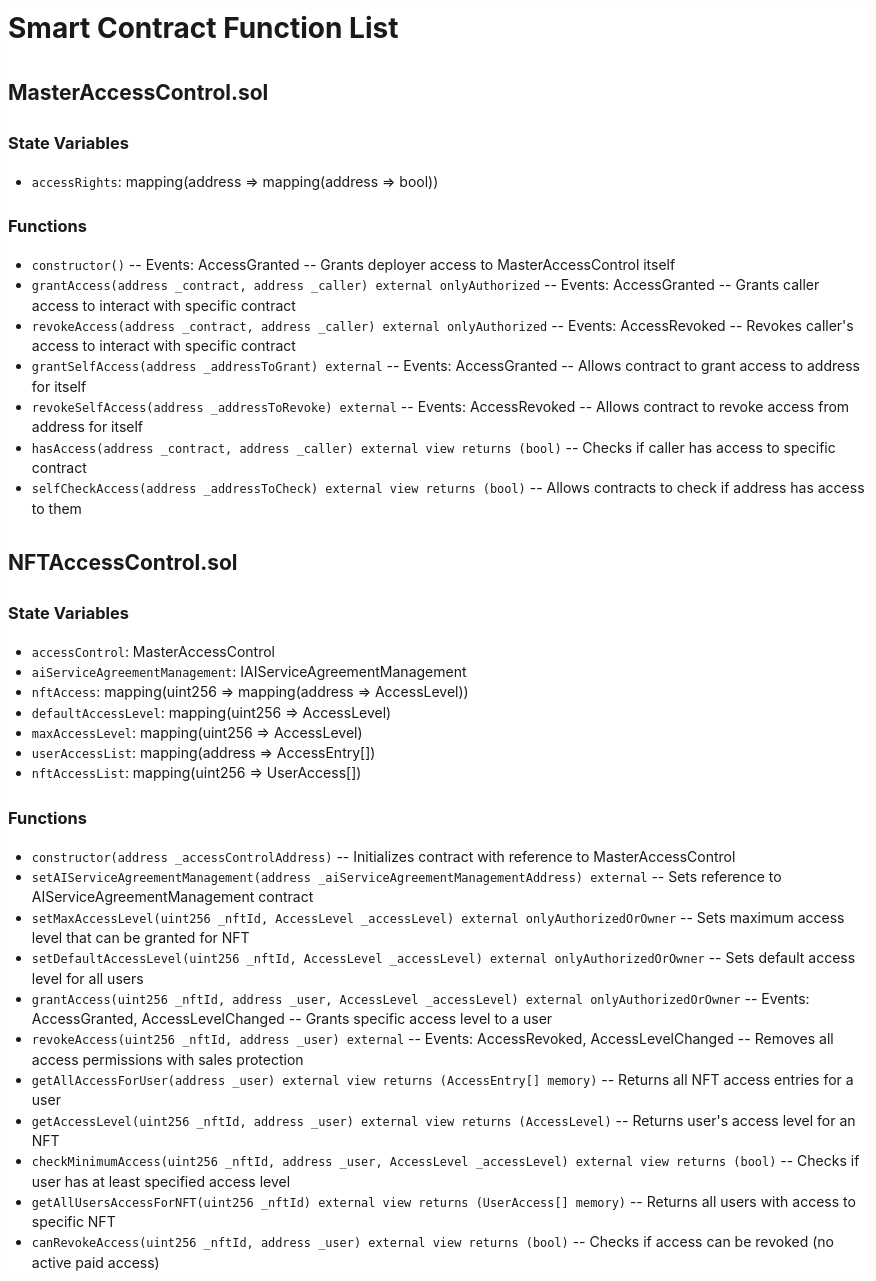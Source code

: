 # Smart Contract Function List

## MasterAccessControl.sol

### State Variables
- `accessRights`: mapping(address => mapping(address => bool))

### Functions
- `constructor()` -- Events: AccessGranted -- Grants deployer access to MasterAccessControl itself
- `grantAccess(address _contract, address _caller) external onlyAuthorized` -- Events: AccessGranted -- Grants caller access to interact with specific contract
- `revokeAccess(address _contract, address _caller) external onlyAuthorized` -- Events: AccessRevoked -- Revokes caller's access to interact with specific contract
- `grantSelfAccess(address _addressToGrant) external` -- Events: AccessGranted -- Allows contract to grant access to address for itself
- `revokeSelfAccess(address _addressToRevoke) external` -- Events: AccessRevoked -- Allows contract to revoke access from address for itself
- `hasAccess(address _contract, address _caller) external view returns (bool)` -- Checks if caller has access to specific contract
- `selfCheckAccess(address _addressToCheck) external view returns (bool)` -- Allows contracts to check if address has access to them

## NFTAccessControl.sol

### State Variables
- `accessControl`: MasterAccessControl
- `aiServiceAgreementManagement`: IAIServiceAgreementManagement
- `nftAccess`: mapping(uint256 => mapping(address => AccessLevel))
- `defaultAccessLevel`: mapping(uint256 => AccessLevel)
- `maxAccessLevel`: mapping(uint256 => AccessLevel)
- `userAccessList`: mapping(address => AccessEntry[])
- `nftAccessList`: mapping(uint256 => UserAccess[])

### Functions
- `constructor(address _accessControlAddress)` -- Initializes contract with reference to MasterAccessControl
- `setAIServiceAgreementManagement(address _aiServiceAgreementManagementAddress) external` -- Sets reference to AIServiceAgreementManagement contract
- `setMaxAccessLevel(uint256 _nftId, AccessLevel _accessLevel) external onlyAuthorizedOrOwner` -- Sets maximum access level that can be granted for NFT
- `setDefaultAccessLevel(uint256 _nftId, AccessLevel _accessLevel) external onlyAuthorizedOrOwner` -- Sets default access level for all users
- `grantAccess(uint256 _nftId, address _user, AccessLevel _accessLevel) external onlyAuthorizedOrOwner` -- Events: AccessGranted, AccessLevelChanged -- Grants specific access level to a user
- `revokeAccess(uint256 _nftId, address _user) external` -- Events: AccessRevoked, AccessLevelChanged -- Removes all access permissions with sales protection
- `getAllAccessForUser(address _user) external view returns (AccessEntry[] memory)` -- Returns all NFT access entries for a user
- `getAccessLevel(uint256 _nftId, address _user) external view returns (AccessLevel)` -- Returns user's access level for an NFT
- `checkMinimumAccess(uint256 _nftId, address _user, AccessLevel _accessLevel) external view returns (bool)` -- Checks if user has at least specified access level
- `getAllUsersAccessForNFT(uint256 _nftId) external view returns (UserAccess[] memory)` -- Returns all users with access to specific NFT
- `canRevokeAccess(uint256 _nftId, address _user) external view returns (bool)` -- Checks if access can be revoked (no active paid access)
